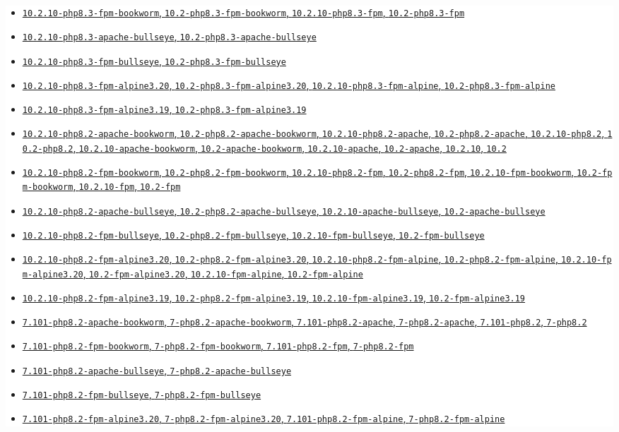 -	[`10.2.10-php8.3-fpm-bookworm`, `10.2-php8.3-fpm-bookworm`, `10.2.10-php8.3-fpm`, `10.2-php8.3-fpm`](https://github.com/docker-library/drupal/blob/c33e782cac2fb479c25194262aade6613b9a99bf/10.2/php8.3/fpm-bookworm/Dockerfile)

-	[`10.2.10-php8.3-apache-bullseye`, `10.2-php8.3-apache-bullseye`](https://github.com/docker-library/drupal/blob/c33e782cac2fb479c25194262aade6613b9a99bf/10.2/php8.3/apache-bullseye/Dockerfile)

-	[`10.2.10-php8.3-fpm-bullseye`, `10.2-php8.3-fpm-bullseye`](https://github.com/docker-library/drupal/blob/c33e782cac2fb479c25194262aade6613b9a99bf/10.2/php8.3/fpm-bullseye/Dockerfile)

-	[`10.2.10-php8.3-fpm-alpine3.20`, `10.2-php8.3-fpm-alpine3.20`, `10.2.10-php8.3-fpm-alpine`, `10.2-php8.3-fpm-alpine`](https://github.com/docker-library/drupal/blob/c33e782cac2fb479c25194262aade6613b9a99bf/10.2/php8.3/fpm-alpine3.20/Dockerfile)

-	[`10.2.10-php8.3-fpm-alpine3.19`, `10.2-php8.3-fpm-alpine3.19`](https://github.com/docker-library/drupal/blob/c33e782cac2fb479c25194262aade6613b9a99bf/10.2/php8.3/fpm-alpine3.19/Dockerfile)

-	[`10.2.10-php8.2-apache-bookworm`, `10.2-php8.2-apache-bookworm`, `10.2.10-php8.2-apache`, `10.2-php8.2-apache`, `10.2.10-php8.2`, `10.2-php8.2`, `10.2.10-apache-bookworm`, `10.2-apache-bookworm`, `10.2.10-apache`, `10.2-apache`, `10.2.10`, `10.2`](https://github.com/docker-library/drupal/blob/c33e782cac2fb479c25194262aade6613b9a99bf/10.2/php8.2/apache-bookworm/Dockerfile)

-	[`10.2.10-php8.2-fpm-bookworm`, `10.2-php8.2-fpm-bookworm`, `10.2.10-php8.2-fpm`, `10.2-php8.2-fpm`, `10.2.10-fpm-bookworm`, `10.2-fpm-bookworm`, `10.2.10-fpm`, `10.2-fpm`](https://github.com/docker-library/drupal/blob/c33e782cac2fb479c25194262aade6613b9a99bf/10.2/php8.2/fpm-bookworm/Dockerfile)

-	[`10.2.10-php8.2-apache-bullseye`, `10.2-php8.2-apache-bullseye`, `10.2.10-apache-bullseye`, `10.2-apache-bullseye`](https://github.com/docker-library/drupal/blob/c33e782cac2fb479c25194262aade6613b9a99bf/10.2/php8.2/apache-bullseye/Dockerfile)

-	[`10.2.10-php8.2-fpm-bullseye`, `10.2-php8.2-fpm-bullseye`, `10.2.10-fpm-bullseye`, `10.2-fpm-bullseye`](https://github.com/docker-library/drupal/blob/c33e782cac2fb479c25194262aade6613b9a99bf/10.2/php8.2/fpm-bullseye/Dockerfile)

-	[`10.2.10-php8.2-fpm-alpine3.20`, `10.2-php8.2-fpm-alpine3.20`, `10.2.10-php8.2-fpm-alpine`, `10.2-php8.2-fpm-alpine`, `10.2.10-fpm-alpine3.20`, `10.2-fpm-alpine3.20`, `10.2.10-fpm-alpine`, `10.2-fpm-alpine`](https://github.com/docker-library/drupal/blob/c33e782cac2fb479c25194262aade6613b9a99bf/10.2/php8.2/fpm-alpine3.20/Dockerfile)

-	[`10.2.10-php8.2-fpm-alpine3.19`, `10.2-php8.2-fpm-alpine3.19`, `10.2.10-fpm-alpine3.19`, `10.2-fpm-alpine3.19`](https://github.com/docker-library/drupal/blob/c33e782cac2fb479c25194262aade6613b9a99bf/10.2/php8.2/fpm-alpine3.19/Dockerfile)

-	[`7.101-php8.2-apache-bookworm`, `7-php8.2-apache-bookworm`, `7.101-php8.2-apache`, `7-php8.2-apache`, `7.101-php8.2`, `7-php8.2`](https://github.com/docker-library/drupal/blob/8153f36c33b6aa645bbfc816bae8645cf210abee/7/php8.2/apache-bookworm/Dockerfile)

-	[`7.101-php8.2-fpm-bookworm`, `7-php8.2-fpm-bookworm`, `7.101-php8.2-fpm`, `7-php8.2-fpm`](https://github.com/docker-library/drupal/blob/8153f36c33b6aa645bbfc816bae8645cf210abee/7/php8.2/fpm-bookworm/Dockerfile)

-	[`7.101-php8.2-apache-bullseye`, `7-php8.2-apache-bullseye`](https://github.com/docker-library/drupal/blob/8153f36c33b6aa645bbfc816bae8645cf210abee/7/php8.2/apache-bullseye/Dockerfile)

-	[`7.101-php8.2-fpm-bullseye`, `7-php8.2-fpm-bullseye`](https://github.com/docker-library/drupal/blob/8153f36c33b6aa645bbfc816bae8645cf210abee/7/php8.2/fpm-bullseye/Dockerfile)

-	[`7.101-php8.2-fpm-alpine3.20`, `7-php8.2-fpm-alpine3.20`, `7.101-php8.2-fpm-alpine`, `7-php8.2-fpm-alpine`](https://github.com/docker-library/drupal/blob/8153f36c33b6aa645bbfc816bae8645cf210abee/7/php8.2/fpm-alpine3.20/Dockerfile)

